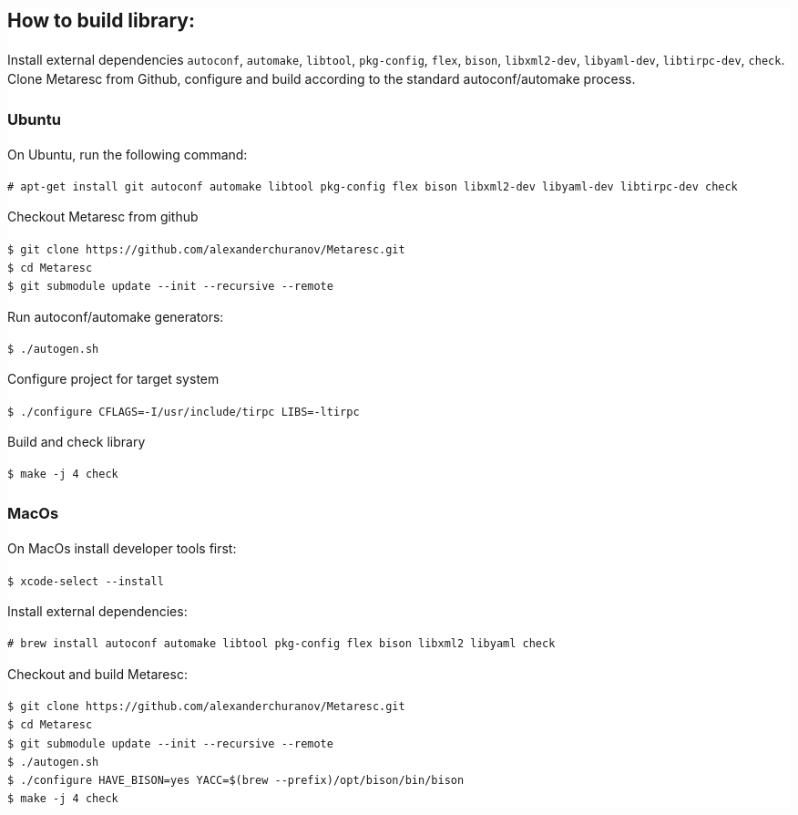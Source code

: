 

## How to build library:

Install external dependencies `autoconf`, `automake`, `libtool`, `pkg-config`, `flex`, `bison`, `libxml2-dev`, `libyaml-dev`, `libtirpc-dev`, `check`.
Clone Metaresc from Github, configure and build according to the standard autoconf/automake process.

### Ubuntu

On Ubuntu, run the following command:

```console
# apt-get install git autoconf automake libtool pkg-config flex bison libxml2-dev libyaml-dev libtirpc-dev check
```

Checkout Metaresc from github

```console
$ git clone https://github.com/alexanderchuranov/Metaresc.git
$ cd Metaresc
$ git submodule update --init --recursive --remote
```

Run autoconf/automake generators:

```console
$ ./autogen.sh
```

Configure project for target system

```console
$ ./configure CFLAGS=-I/usr/include/tirpc LIBS=-ltirpc
```

Build and check library

```console
$ make -j 4 check
```
### MacOs

On MacOs install developer tools first:

```console
$ xcode-select --install
```

Install external dependencies:
```console
# brew install autoconf automake libtool pkg-config flex bison libxml2 libyaml check
```

Checkout and build Metaresc:

```console
$ git clone https://github.com/alexanderchuranov/Metaresc.git
$ cd Metaresc
$ git submodule update --init --recursive --remote
$ ./autogen.sh
$ ./configure HAVE_BISON=yes YACC=$(brew --prefix)/opt/bison/bin/bison
$ make -j 4 check
```
